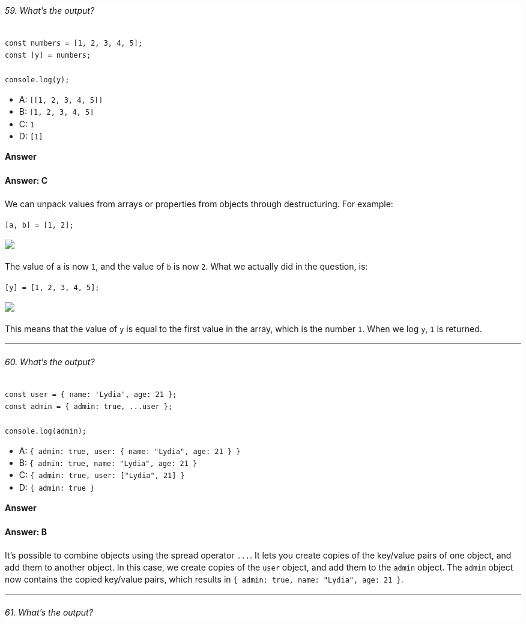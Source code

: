 ###### 59. What’s the output?

    const numbers = [1, 2, 3, 4, 5];
    const [y] = numbers;

    console.log(y);

- A: `[[1, 2, 3, 4, 5]]`
- B: `[1, 2, 3, 4, 5]`
- C: `1`
- D: `[1]`

**Answer**

#### Answer: C

We can unpack values from arrays or properties from objects through destructuring. For example:

    [a, b] = [1, 2];

<img src="https://i.imgur.com/ADFpVop.png" width="200" />

The value of `a` is now `1`, and the value of `b` is now `2`. What we actually did in the question, is:

    [y] = [1, 2, 3, 4, 5];

<img src="https://i.imgur.com/NzGkMNk.png" width="200" />

This means that the value of `y` is equal to the first value in the array, which is the number `1`. When we log `y`, `1` is returned.

---

###### 60. What’s the output?

    const user = { name: 'Lydia', age: 21 };
    const admin = { admin: true, ...user };

    console.log(admin);

- A: `{ admin: true, user: { name: "Lydia", age: 21 } }`
- B: `{ admin: true, name: "Lydia", age: 21 }`
- C: `{ admin: true, user: ["Lydia", 21] }`
- D: `{ admin: true }`

**Answer**

#### Answer: B

It’s possible to combine objects using the spread operator `...`. It lets you create copies of the key/value pairs of one object, and add them to another object. In this case, we create copies of the `user` object, and add them to the `admin` object. The `admin` object now contains the copied key/value pairs, which results in `{ admin: true, name: "Lydia", age: 21 }`.

---

###### 61. What’s the output?
